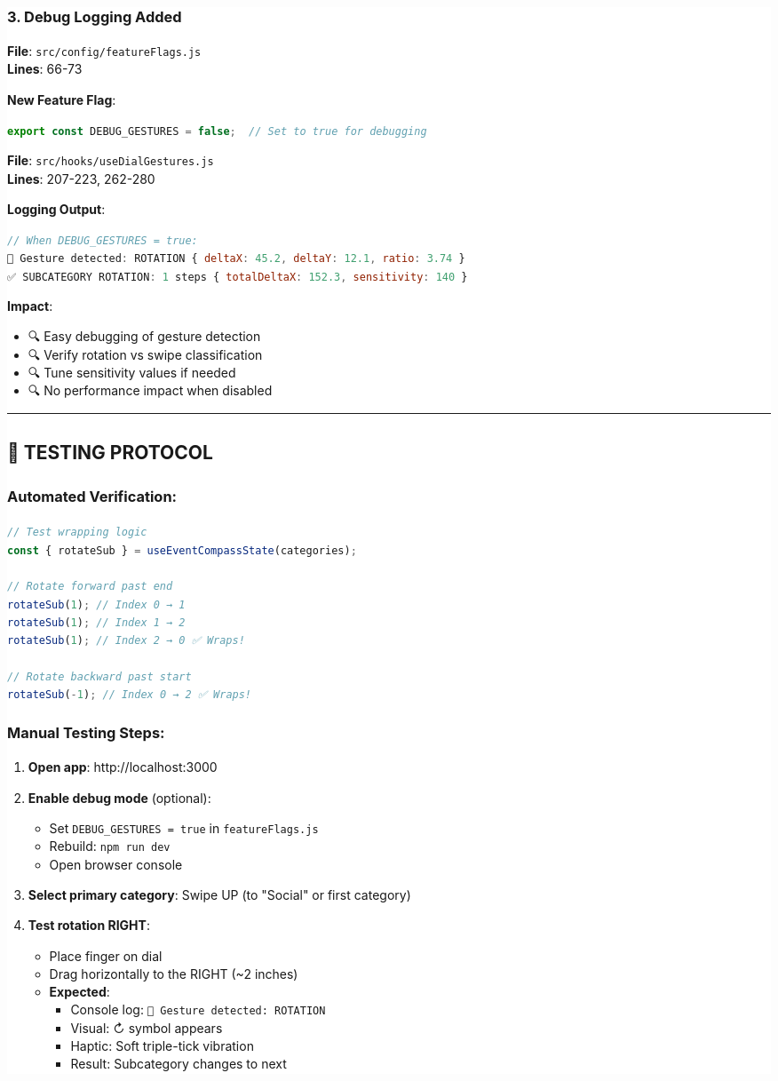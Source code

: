 ### 3. **Debug Logging Added**
**File**: `src/config/featureFlags.js`  
**Lines**: 66-73

**New Feature Flag**:
```javascript
export const DEBUG_GESTURES = false;  // Set to true for debugging
```

**File**: `src/hooks/useDialGestures.js`  
**Lines**: 207-223, 262-280

**Logging Output**:
```javascript
// When DEBUG_GESTURES = true:
🔵 Gesture detected: ROTATION { deltaX: 45.2, deltaY: 12.1, ratio: 3.74 }
✅ SUBCATEGORY ROTATION: 1 steps { totalDeltaX: 152.3, sensitivity: 140 }
```

**Impact**:
- 🔍 Easy debugging of gesture detection
- 🔍 Verify rotation vs swipe classification
- 🔍 Tune sensitivity values if needed
- 🔍 No performance impact when disabled

---

## 🧪 TESTING PROTOCOL

### Automated Verification:
```javascript
// Test wrapping logic
const { rotateSub } = useEventCompassState(categories);

// Rotate forward past end
rotateSub(1); // Index 0 → 1
rotateSub(1); // Index 1 → 2
rotateSub(1); // Index 2 → 0 ✅ Wraps!

// Rotate backward past start
rotateSub(-1); // Index 0 → 2 ✅ Wraps!
```

### Manual Testing Steps:

1. **Open app**: http://localhost:3000
2. **Enable debug mode** (optional):
   - Set `DEBUG_GESTURES = true` in `featureFlags.js`
   - Rebuild: `npm run dev`
   - Open browser console

3. **Select primary category**: Swipe UP (to "Social" or first category)

4. **Test rotation RIGHT**:
   - Place finger on dial
   - Drag horizontally to the RIGHT (~2 inches)
   - **Expected**:
     - Console log: `🔵 Gesture detected: ROTATION`
     - Visual: ↻ symbol appears
     - Haptic: Soft triple-tick vibration
     - Result: Subcategory changes to next
   